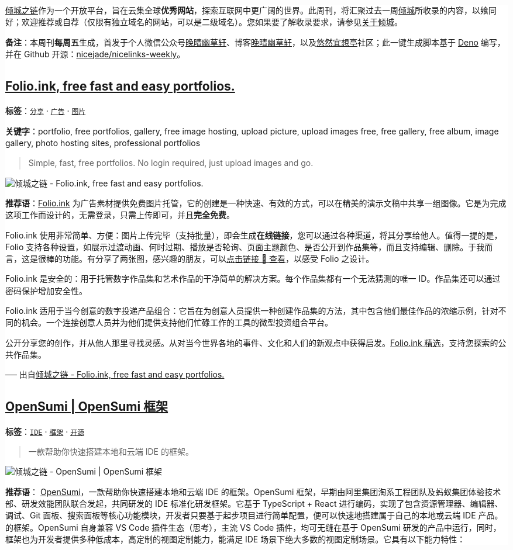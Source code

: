 [倾城之链](https://nicelinks.site/?utm_source=weekly)作为一个开放平台，旨在云集全球**优秀网站**，探索互联网中更广阔的世界。此周刊，将汇聚过去一周[倾城](https://nicelinks.site/?utm_source=weekly)所收录的内容，以飨同好；欢迎推荐或自荐（仅限有独立域名的网站，可以是二级域名）。您如果要了解收录要求，请参见[关于倾城](https://nicelinks.site/about?utm_source=weekly)。

**备注**：本周刊**每周五**生成，首发于个人微信公众号[晚晴幽草轩](https://mp.weixin.qq.com/mp/appmsgalbum?__biz=MzI5MDIwMzM2Mg==&action=getalbum&album_id=1530765143352082433&scene=173&from_msgid=2650641087&from_itemidx=1&count=3#wechat_redirect)、博客[晚晴幽草轩](https://www.jeffjade.com)，以及[悠然宜想亭](https://forum.lovejade.cn/)社区；此一键生成脚本基于 [Deno](https://nicelinks.site/post/602d30aad099ff5688618591) 编写，并在 Github 开源：[nicejade/nicelinks-weekly](https://github.com/nicejade/nicelinks-weekly)。

## [Folio.ink, free fast and easy portfolios.](https://nicelinks.site/post/62bda70d0c61c703d774759b)

**标签**：[`分享`](https://nicelinks.site/tags/分享) · [`广告`](https://nicelinks.site/tags/广告) · [`图片`](https://nicelinks.site/tags/图片)

**关键字**：portfolio, free portfolios, gallery, free image hosting, upload picture, upload images free, free gallery, free album, image gallery, photo hosting sites, professional portfolios

> Simple, fast, free portfolios. No login required, just upload images and go.

![倾城之链 - Folio.ink, free fast and easy portfolios.](https://nicelinks.oss-cn-shenzhen.aliyuncs.com/folio.ink.png?x-oss-process=style/png2jpg)

**推荐语**：[Folio.ink](https://nicelinks.site/redirect?url=https://folio.ink/) 为广告素材提供免费图片托管，它的创建是一种快速、有效的方式，可以在精美的演示文稿中共享一组图像。它是为完成这项工作而设计的，无需登录，只需上传即可，并且**完全免费**。

Folio.ink 使用非常简单、方便：图片上传完毕（支持批量），即会生成**在线链接**，您可以通过各种渠道，将其分享给他人。值得一提的是，Folio 支持各种设置，如展示过渡动画、何时过期、播放是否轮询、页面主题颜色、是否公开到作品集等，而且支持编辑、删除。于我而言，这是很棒的功能。有分享了两张图，感兴趣的朋友，可以[点击链接 🔗 查看](https://folio.ink/W6kojQ)，以感受 Folio 之设计。

Folio.ink 是安全的：用于托管数字作品集和艺术作品的干净简单的解决方案。每个作品集都有一个无法猜测的唯一 ID。作品集还可以通过密码保护增加安全性。

Folio.ink 适用于当今创意的数字投递产品组合：它旨在为创意人员提供一种创建作品集的方法，其中包含他们最佳作品的浓缩示例，针对不同的机会。一个连接创意人员并为他们提供支持他们忙碌工作的工具的微型投资组合平台。

公开分享您的创作，并从他人那里寻找灵感。从对当今世界各地的事件、文化和人们的新观点中获得启发。[Folio.ink 精选](https://nicelinks.site/redirect?url=https://folio.ink/explore)，支持您探索的公共作品集。

── 出自[倾城之链 - Folio.ink, free fast and easy portfolios.](https://nicelinks.site/post/62bda70d0c61c703d774759b)

## [OpenSumi | OpenSumi 框架](https://nicelinks.site/post/62bd60520c61c703d7747595)

**标签**：[`IDE`](https://nicelinks.site/tags/IDE) · [`框架`](https://nicelinks.site/tags/框架) · [`开源`](https://nicelinks.site/tags/开源)

> 一款帮助你快速搭建本地和云端 IDE 的框架。

![倾城之链 - OpenSumi | OpenSumi 框架](https://nicelinks.oss-cn-shenzhen.aliyuncs.com/opensumi.com.png?x-oss-process=style/png2jpg)

**推荐语**：
[OpenSumi](https://nicelinks.site/redirect?url=https://opensumi.com/)，一款帮助你快速搭建本地和云端 IDE 的框架。OpenSumi 框架，早期由阿里集团淘系工程团队及蚂蚁集团体验技术部、研发效能团队联合发起，共同研发的 IDE 标准化研发框架。它基于 TypeScript + React 进行编码，实现了包含资源管理器、编辑器、调试、Git 面板、搜索面板等核心功能模块，开发者只要基于起步项目进行简单配置，便可以快速地搭建属于自己的本地或云端 IDE 产品。的框架。OpenSumi 自身兼容 VS Code 插件生态（思考），主流 VS Code 插件，均可无缝在基于 OpenSumi 研发的产品中运行，同时，框架也为开发者提供多种低成本，高定制的视图定制能力，能满足 IDE 场景下绝大多数的视图定制场景。它具有以下能力特性：
